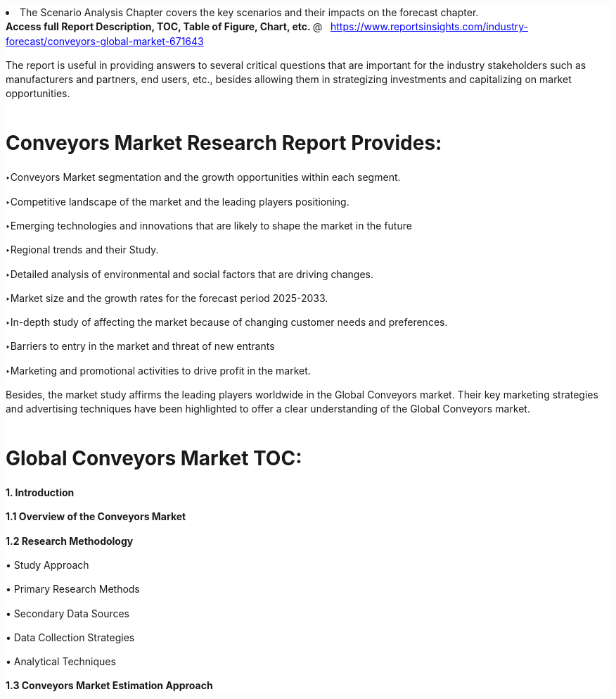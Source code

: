   <li>The Scenario Analysis Chapter covers the key scenarios and their impacts on the forecast chapter.</li>
</ol>
<strong>Access full Report Description, TOC, Table of Figure, Chart, etc. </strong>@   <a href=https://www.reportsinsights.com/industry-forecast/conveyors-global-market-671643 style=color:#0000ff;>https://www.reportsinsights.com/industry-forecast/conveyors-global-market-671643</a>

The report is useful in providing answers to several critical questions that are important for the industry stakeholders such as manufacturers and partners, end users, etc., besides allowing them in strategizing investments and capitalizing on market opportunities.

# <strong>Conveyors Market Research Report Provides:</strong>

<strong>‣</strong>Conveyors Market segmentation and the growth opportunities within each segment.

<strong>‣</strong>Competitive landscape of the market and the leading players positioning.

<strong>‣</strong>Emerging technologies and innovations that are likely to shape the market in the future

<strong>‣</strong>Regional trends and their Study.

<strong>‣</strong>Detailed analysis of environmental and social factors that are driving changes.

<strong>‣</strong>Market size and the growth rates for the forecast period 2025-2033.

<strong>‣</strong>In-depth study of affecting the market because of changing customer needs and preferences.

<strong>‣</strong>Barriers to entry in the market and threat of new entrants

<strong>‣</strong>Marketing and promotional activities to drive profit in the market.

Besides, the market study affirms the leading players worldwide in the Global Conveyors market. Their key marketing strategies and advertising techniques have been highlighted to offer a clear understanding of the Global Conveyors market.

# <strong>Global Conveyors Market TOC:</strong>

<strong>1. Introduction</strong>

<strong>1.1 Overview of the Conveyors Market</strong>

<strong>1.2 Research Methodology</strong>

• Study Approach

• Primary Research Methods

• Secondary Data Sources

• Data Collection Strategies

• Analytical Techniques

<strong>1.3 Conveyors Market Estimation Approach</strong>

